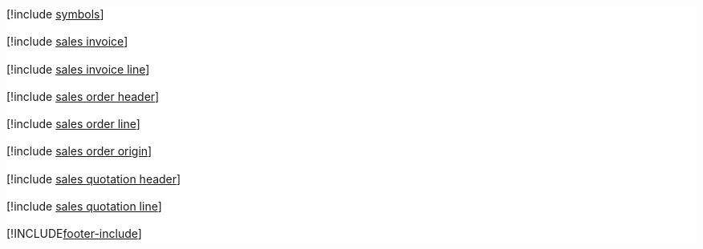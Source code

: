 [!include [symbols](../../includes/dual-write-symbols.md)]

[!include [sales invoice](includes/SalesInvoiceHeaderV2Entity-invoice.md)]

[!include [sales invoice line](includes/SalesInvoiceLineV2Entity-invoicedetail.md)]

[!include [sales order header](includes/SalesOrderHeaderCDSEntity-salesorder.md)]

[!include [sales order line](includes/SalesOrderLineCDSEntity-salesorderdetails.md)]

[!include [sales order origin](includes/SalesOrderOriginEntity-msdyn-salesorderorigin.md)]

[!include [sales quotation header](includes/SalesQuotationHeaderCDSEntity-quote.md)]

[!include [sales quotation line](includes/SalesQuotationLineCDSEntity-QuoteDetails.md)]


[!INCLUDE[footer-include](../../../../includes/footer-banner.md)]